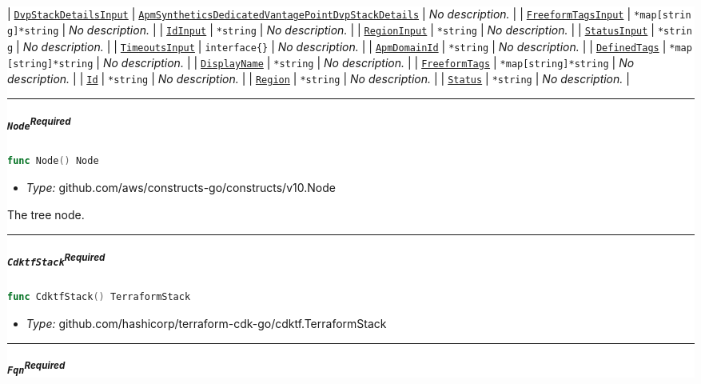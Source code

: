 | <code><a href="#rhizo-co-terraform-provider-oci.apmSyntheticsDedicatedVantagePoint.ApmSyntheticsDedicatedVantagePoint.property.dvpStackDetailsInput">DvpStackDetailsInput</a></code> | <code><a href="#rhizo-co-terraform-provider-oci.apmSyntheticsDedicatedVantagePoint.ApmSyntheticsDedicatedVantagePointDvpStackDetails">ApmSyntheticsDedicatedVantagePointDvpStackDetails</a></code> | *No description.* |
| <code><a href="#rhizo-co-terraform-provider-oci.apmSyntheticsDedicatedVantagePoint.ApmSyntheticsDedicatedVantagePoint.property.freeformTagsInput">FreeformTagsInput</a></code> | <code>*map[string]*string</code> | *No description.* |
| <code><a href="#rhizo-co-terraform-provider-oci.apmSyntheticsDedicatedVantagePoint.ApmSyntheticsDedicatedVantagePoint.property.idInput">IdInput</a></code> | <code>*string</code> | *No description.* |
| <code><a href="#rhizo-co-terraform-provider-oci.apmSyntheticsDedicatedVantagePoint.ApmSyntheticsDedicatedVantagePoint.property.regionInput">RegionInput</a></code> | <code>*string</code> | *No description.* |
| <code><a href="#rhizo-co-terraform-provider-oci.apmSyntheticsDedicatedVantagePoint.ApmSyntheticsDedicatedVantagePoint.property.statusInput">StatusInput</a></code> | <code>*string</code> | *No description.* |
| <code><a href="#rhizo-co-terraform-provider-oci.apmSyntheticsDedicatedVantagePoint.ApmSyntheticsDedicatedVantagePoint.property.timeoutsInput">TimeoutsInput</a></code> | <code>interface{}</code> | *No description.* |
| <code><a href="#rhizo-co-terraform-provider-oci.apmSyntheticsDedicatedVantagePoint.ApmSyntheticsDedicatedVantagePoint.property.apmDomainId">ApmDomainId</a></code> | <code>*string</code> | *No description.* |
| <code><a href="#rhizo-co-terraform-provider-oci.apmSyntheticsDedicatedVantagePoint.ApmSyntheticsDedicatedVantagePoint.property.definedTags">DefinedTags</a></code> | <code>*map[string]*string</code> | *No description.* |
| <code><a href="#rhizo-co-terraform-provider-oci.apmSyntheticsDedicatedVantagePoint.ApmSyntheticsDedicatedVantagePoint.property.displayName">DisplayName</a></code> | <code>*string</code> | *No description.* |
| <code><a href="#rhizo-co-terraform-provider-oci.apmSyntheticsDedicatedVantagePoint.ApmSyntheticsDedicatedVantagePoint.property.freeformTags">FreeformTags</a></code> | <code>*map[string]*string</code> | *No description.* |
| <code><a href="#rhizo-co-terraform-provider-oci.apmSyntheticsDedicatedVantagePoint.ApmSyntheticsDedicatedVantagePoint.property.id">Id</a></code> | <code>*string</code> | *No description.* |
| <code><a href="#rhizo-co-terraform-provider-oci.apmSyntheticsDedicatedVantagePoint.ApmSyntheticsDedicatedVantagePoint.property.region">Region</a></code> | <code>*string</code> | *No description.* |
| <code><a href="#rhizo-co-terraform-provider-oci.apmSyntheticsDedicatedVantagePoint.ApmSyntheticsDedicatedVantagePoint.property.status">Status</a></code> | <code>*string</code> | *No description.* |

---

##### `Node`<sup>Required</sup> <a name="Node" id="rhizo-co-terraform-provider-oci.apmSyntheticsDedicatedVantagePoint.ApmSyntheticsDedicatedVantagePoint.property.node"></a>

```go
func Node() Node
```

- *Type:* github.com/aws/constructs-go/constructs/v10.Node

The tree node.

---

##### `CdktfStack`<sup>Required</sup> <a name="CdktfStack" id="rhizo-co-terraform-provider-oci.apmSyntheticsDedicatedVantagePoint.ApmSyntheticsDedicatedVantagePoint.property.cdktfStack"></a>

```go
func CdktfStack() TerraformStack
```

- *Type:* github.com/hashicorp/terraform-cdk-go/cdktf.TerraformStack

---

##### `Fqn`<sup>Required</sup> <a name="Fqn" id="rhizo-co-terraform-provider-oci.apmSyntheticsDedicatedVantagePoint.ApmSyntheticsDedicatedVantagePoint.property.fqn"></a>
